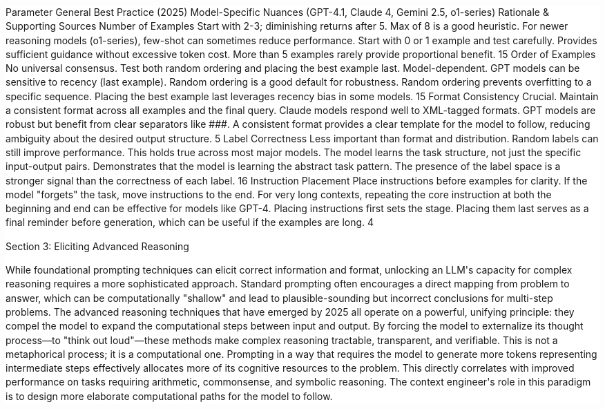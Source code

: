 Parameter
General Best Practice (2025)
Model-Specific Nuances (GPT-4.1, Claude 4, Gemini 2.5, o1-series)
Rationale & Supporting Sources
Number of Examples
Start with 2-3; diminishing returns after 5. Max of 8 is a good heuristic.
For newer reasoning models (o1-series), few-shot can sometimes reduce performance. Start with 0 or 1 example and test carefully.
Provides sufficient guidance without excessive token cost. More than 5 examples rarely provide proportional benefit. 15
Order of Examples
No universal consensus. Test both random ordering and placing the best example last.
Model-dependent. GPT models can be sensitive to recency (last example). Random ordering is a good default for robustness.
Random ordering prevents overfitting to a specific sequence. Placing the best example last leverages recency bias in some models. 15
Format Consistency
Crucial. Maintain a consistent format across all examples and the final query.
Claude models respond well to XML-tagged formats. GPT models are robust but benefit from clear separators like ###.
A consistent format provides a clear template for the model to follow, reducing ambiguity about the desired output structure. 5
Label Correctness
Less important than format and distribution. Random labels can still improve performance.
This holds true across most major models. The model learns the task structure, not just the specific input-output pairs.
Demonstrates that the model is learning the abstract task pattern. The presence of the label space is a stronger signal than the correctness of each label. 16
Instruction Placement
Place instructions before examples for clarity. If the model "forgets" the task, move instructions to the end.
For very long contexts, repeating the core instruction at both the beginning and end can be effective for models like GPT-4.
Placing instructions first sets the stage. Placing them last serves as a final reminder before generation, which can be useful if the examples are long. 4


Section 3: Eliciting Advanced Reasoning

While foundational prompting techniques can elicit correct information and format, unlocking an LLM's capacity for complex reasoning requires a more sophisticated approach. Standard prompting often encourages a direct mapping from problem to answer, which can be computationally "shallow" and lead to plausible-sounding but incorrect conclusions for multi-step problems. The advanced reasoning techniques that have emerged by 2025 all operate on a powerful, unifying principle: they compel the model to expand the computational steps between input and output.
By forcing the model to externalize its thought process—to "think out loud"—these methods make complex reasoning tractable, transparent, and verifiable. This is not a metaphorical process; it is a computational one. Prompting in a way that requires the model to generate more tokens representing intermediate steps effectively allocates more of its cognitive resources to the problem. This directly correlates with improved performance on tasks requiring arithmetic, commonsense, and symbolic reasoning. The context engineer's role in this paradigm is to design more elaborate computational paths for the model to follow.
